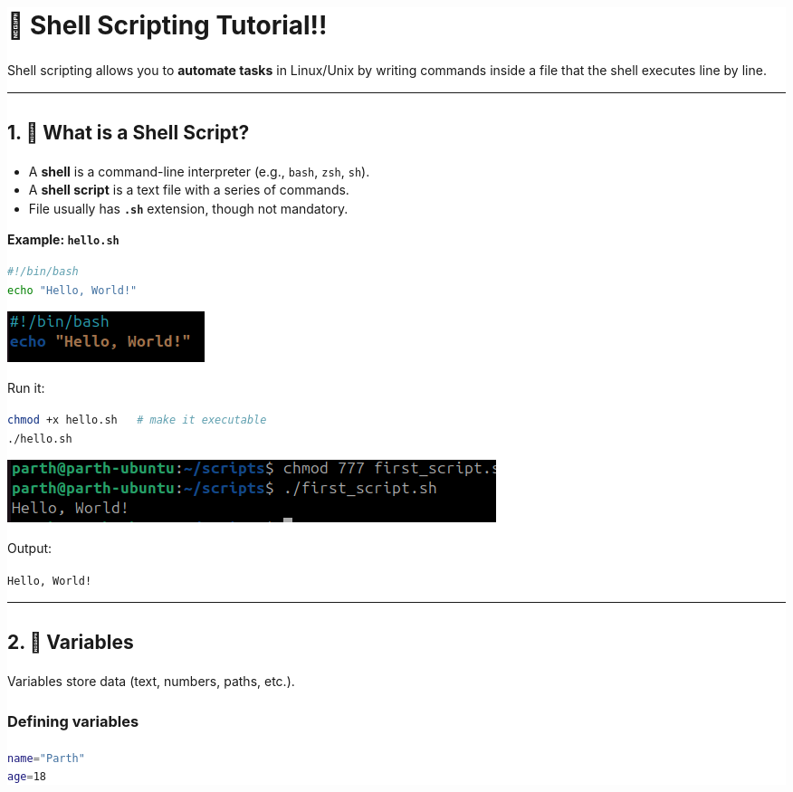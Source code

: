# 🐚 Shell Scripting Tutorial!!

Shell scripting allows you to **automate tasks** in Linux/Unix by writing commands inside a file that the shell executes line by line.

---

## 1. 🔹 What is a Shell Script?

* A **shell** is a command-line interpreter (e.g., `bash`, `zsh`, `sh`).
* A **shell script** is a text file with a series of commands.
* File usually has **`.sh`** extension, though not mandatory.

**Example: `hello.sh`**

```bash
#!/bin/bash
echo "Hello, World!"
```
![alt text](image6/shfirst.png)

Run it:

```bash
chmod +x hello.sh   # make it executable
./hello.sh
```
![alt text](image6/first.png)


Output:

```
Hello, World!
```

---

## 2. 🔹 Variables

Variables store data (text, numbers, paths, etc.).

### Defining variables

```bash
name="Parth"
age=18
```

